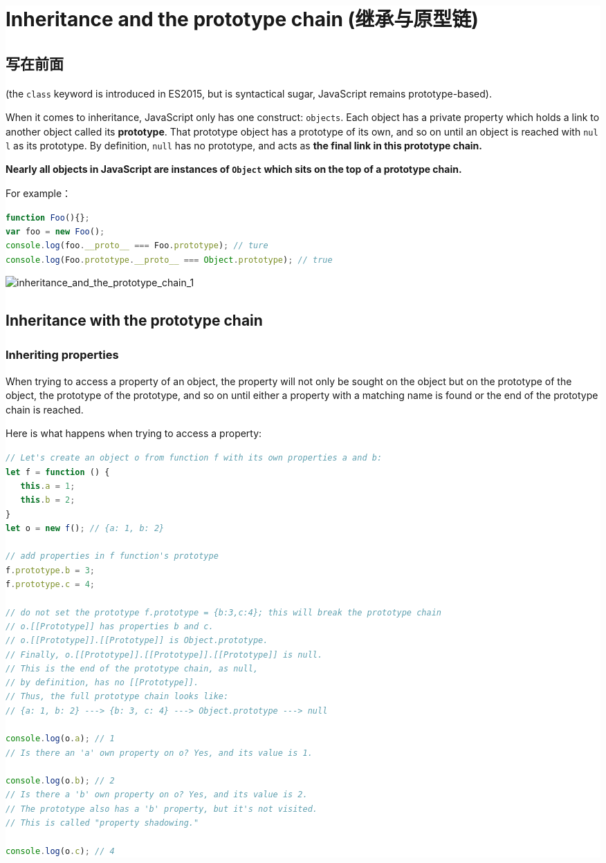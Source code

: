 # Inheritance and the prototype chain (继承与原型链)

## 写在前面
(the `class` keyword is introduced in ES2015, but is syntactical sugar, JavaScript remains prototype-based).

When it comes to inheritance, JavaScript only has one construct: `objects`. 
Each object has a private property which holds a link to another object called its **prototype**. That prototype object has a prototype of its own, and so on until an object is reached with `null` as its prototype. By definition, `null` has no prototype, and acts as **the final link in this prototype chain.**

**Nearly all objects in JavaScript are instances of `Object` which sits on the top of a prototype chain.**

For example：
```js
function Foo(){};
var foo = new Foo();
console.log(foo.__proto__ === Foo.prototype); // ture
console.log(Foo.prototype.__proto__ === Object.prototype); // true
```

![inheritance_and_the_prototype_chain_1](http://pb0ug959r.bkt.clouddn.com/inheritance_and_the_prototype_chain_1.png)

## Inheritance with the prototype chain
### Inheriting properties
When trying to access a property of an object, the property will not only be sought on the object but on the prototype of the object, the prototype of the prototype, and so on until either a property with a matching name is found or the end of the prototype chain is reached.

Here is what happens when trying to access a property:
```js
// Let's create an object o from function f with its own properties a and b:
let f = function () {
   this.a = 1;
   this.b = 2;
}
let o = new f(); // {a: 1, b: 2}

// add properties in f function's prototype
f.prototype.b = 3;
f.prototype.c = 4;

// do not set the prototype f.prototype = {b:3,c:4}; this will break the prototype chain
// o.[[Prototype]] has properties b and c.
// o.[[Prototype]].[[Prototype]] is Object.prototype.
// Finally, o.[[Prototype]].[[Prototype]].[[Prototype]] is null.
// This is the end of the prototype chain, as null,
// by definition, has no [[Prototype]].
// Thus, the full prototype chain looks like:
// {a: 1, b: 2} ---> {b: 3, c: 4} ---> Object.prototype ---> null

console.log(o.a); // 1
// Is there an 'a' own property on o? Yes, and its value is 1.

console.log(o.b); // 2
// Is there a 'b' own property on o? Yes, and its value is 2.
// The prototype also has a 'b' property, but it's not visited. 
// This is called "property shadowing."

console.log(o.c); // 4
```